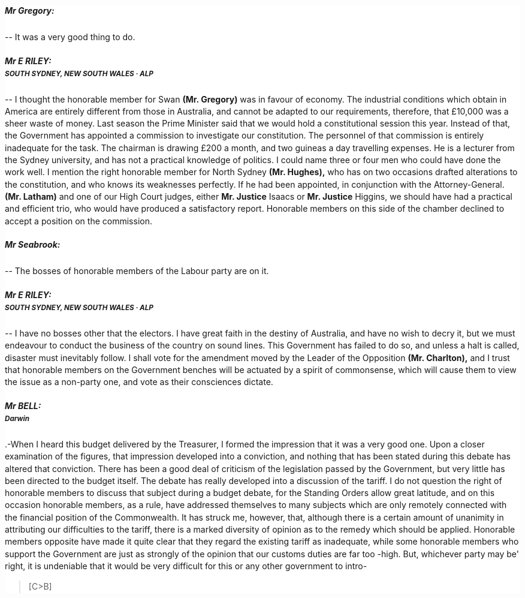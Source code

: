 ##### Mr Gregory:

-- It was a very good thing to do. 

##### Mr E RILEY:<br><small class="text-muted">SOUTH SYDNEY, NEW SOUTH WALES &middot; ALP</small>

-- I thought the honorable member for Swan  **(Mr. Gregory)**  was in favour of economy. The industrial conditions which obtain in America are entirely different from those in Australia, and cannot be adapted to our requirements, therefore, that £10,000 was a sheer waste of money. Last season the Prime Minister said that we would hold a constitutional session this year. Instead of that, the Government has appointed a commission to investigate our constitution. The personnel of that commission is entirely inadequate for the task. The  chairman  is drawing £200 a month, and two guineas a day travelling expenses. He is a lecturer from the Sydney university, and has not a practical knowledge of politics. I could name three or four men who could have done the work well. I mention the right honorable member for North Sydney  **(Mr. Hughes),**  who has on two occasions drafted alterations to the constitution, and who knows its weaknesses perfectly. If he had been appointed, in conjunction with the Attorney-General.  **(Mr. Latham)**  and one of our High Court judges, either  **Mr. Justice**  Isaacs or  **Mr. Justice**  Higgins, we should have had a practical and efficient trio, who would have produced a satisfactory report. Honorable members on this side of the chamber declined to accept a position on the commission. 

##### Mr Seabrook:

-- The bosses of honorable members of the Labour party are on it. 

##### Mr E RILEY:<br><small class="text-muted">SOUTH SYDNEY, NEW SOUTH WALES &middot; ALP</small>

-- I have no bosses other that the electors. I have great faith in the destiny of Australia, and have no wish to decry it, but we must endeavour to conduct the business of the country on sound lines. This Government has failed to do so, and unless a halt is called, disaster must inevitably follow. I shall vote for the amendment moved by the Leader of the Opposition  **(Mr. Charlton),**  and I trust that honorable members on the Government benches will be actuated by a spirit of commonsense, which will cause them to view the issue as a non-party one, and vote as their consciences dictate. 

##### Mr BELL:<br><small class="text-muted">Darwin</small>

.-When I heard this budget delivered by the Treasurer, I formed the impression that it was a very good one. Upon a closer examination of the figures, that impression developed into a conviction, and nothing that has been stated during this debate has altered that conviction. There has been a good deal of criticism of the legislation passed by the Government, but very little has been directed to the budget itself. The debate has really developed into a discussion of the tariff. I do not question the right of honorable members to discuss that subject during a budget debate, for the Standing Orders allow great latitude, and on this occasion honorable members, as a rule, have addressed themselves to many subjects which are only remotely connected with the financial position of the Commonwealth. It has struck me, however, that, although there is a certain amount of unanimity in attributing our difficulties to the tariff, there is a marked diversity of opinion as to the remedy which should be applied. Honorable members opposite have made it quite clear that they regard the existing tariff as inadequate, while some honorable members who support the Government are just as strongly of the opinion that our customs duties are far too -high. But, whichever party may be' right, it is undeniable that it would be very difficult for this or any other government to intro- 

  >[C&gt;B] 
